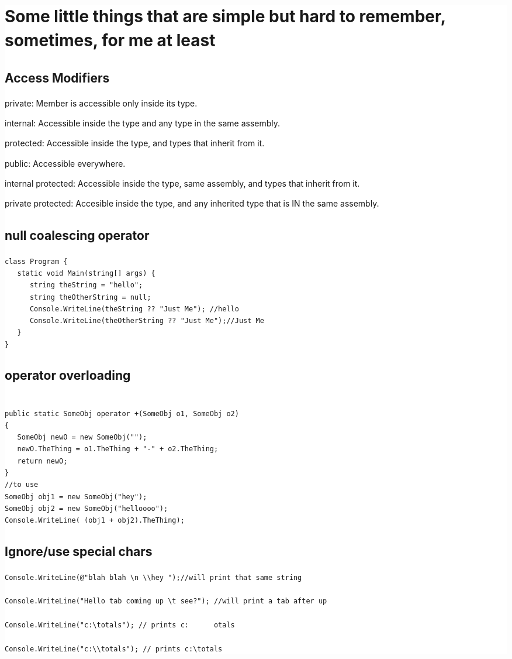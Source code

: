 # Some little things that are simple but hard to remember, sometimes, for me at least

## Access Modifiers

private: Member is accessible only inside its type.

internal: Accessible inside the type and any type in the same assembly.

protected: Accessible inside the type, and types that inherit from it.

public: Accessible everywhere.

internal protected: Accessible inside the type, same assembly, and types that inherit from it.

private protected: Accesible inside the type, and any inherited type that is IN the same assembly.

## null coalescing operator

```
class Program {
   static void Main(string[] args) {
      string theString = "hello";
      string theOtherString = null;
      Console.WriteLine(theString ?? "Just Me"); //hello
      Console.WriteLine(theOtherString ?? "Just Me");//Just Me
   }
}
```
## operator overloading

```

public static SomeObj operator +(SomeObj o1, SomeObj o2)
{
   SomeObj newO = new SomeObj("");
   newO.TheThing = o1.TheThing + "-" + o2.TheThing;
   return newO;
}
//to use 
SomeObj obj1 = new SomeObj("hey");
SomeObj obj2 = new SomeObj("helloooo");
Console.WriteLine( (obj1 + obj2).TheThing);

```
## Ignore/use special chars

```
Console.WriteLine(@"blah blah \n \\hey ");//will print that same string

Console.WriteLine("Hello tab coming up \t see?"); //will print a tab after up

Console.WriteLine("c:\totals"); // prints c:      otals

Console.WriteLine("c:\\totals"); // prints c:\totals
```

